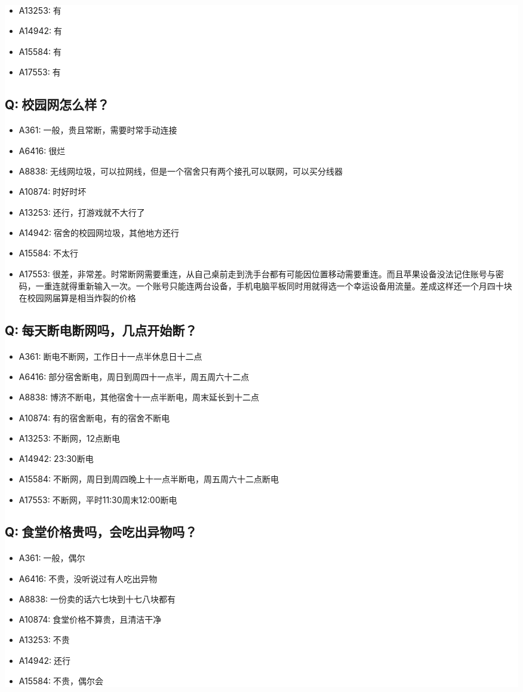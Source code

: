- A13253: 有

- A14942: 有

- A15584: 有

- A17553: 有

## Q: 校园网怎么样？

- A361: 一般，贵且常断，需要时常手动连接

- A6416: 很烂

- A8838: 无线网垃圾，可以拉网线，但是一个宿舍只有两个接孔可以联网，可以买分线器

- A10874: 时好时坏

- A13253: 还行，打游戏就不大行了

- A14942: 宿舍的校园网垃圾，其他地方还行

- A15584: 不太行

- A17553: 很差，非常差。时常断网需要重连，从自己桌前走到洗手台都有可能因位置移动需要重连。而且苹果设备没法记住账号与密码，一重连就得重新输入一次。一个账号只能连两台设备，手机电脑平板同时用就得选一个幸运设备用流量。差成这样还一个月四十块在校园网届算是相当炸裂的价格

## Q: 每天断电断网吗，几点开始断？

- A361: 断电不断网，工作日十一点半休息日十二点

- A6416: 部分宿舍断电，周日到周四十一点半，周五周六十二点

- A8838: 博济不断电，其他宿舍十一点半断电，周末延长到十二点

- A10874: 有的宿舍断电，有的宿舍不断电

- A13253: 不断网，12点断电

- A14942: 23:30断电

- A15584: 不断网，周日到周四晚上十一点半断电，周五周六十二点断电

- A17553: 不断网，平时11:30周末12:00断电

## Q: 食堂价格贵吗，会吃出异物吗？

- A361: 一般，偶尔

- A6416: 不贵，没听说过有人吃出异物

- A8838: 一份卖的话六七块到十七八块都有

- A10874: 食堂价格不算贵，且清洁干净

- A13253: 不贵

- A14942: 还行

- A15584: 不贵，偶尔会
